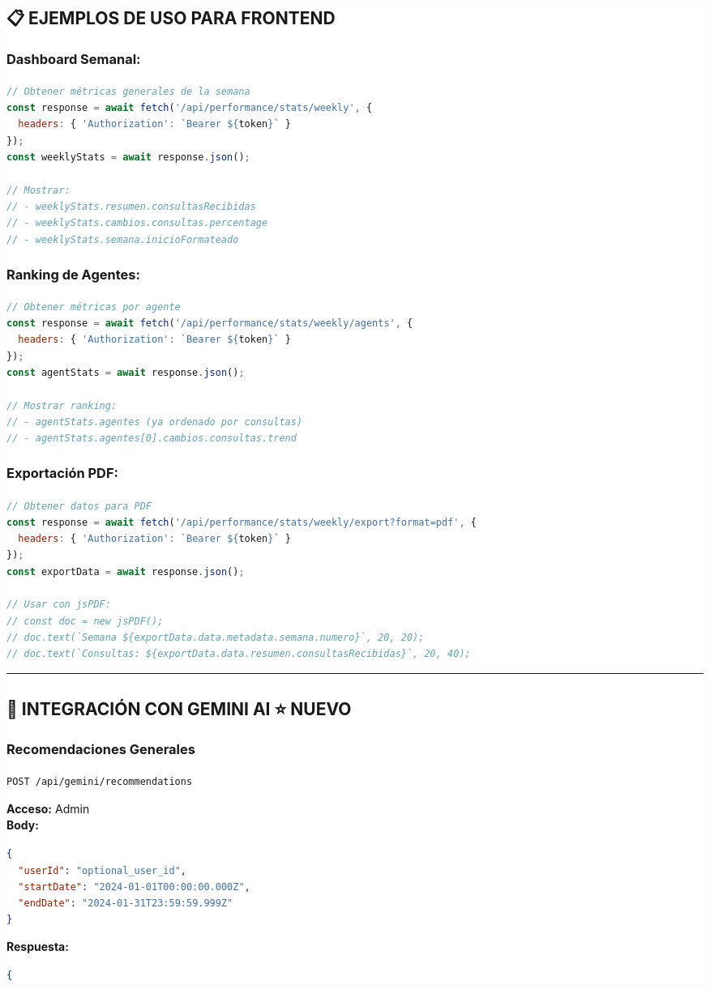 
## 📋 **EJEMPLOS DE USO PARA FRONTEND**

### **Dashboard Semanal:**
```javascript
// Obtener métricas generales de la semana
const response = await fetch('/api/performance/stats/weekly', {
  headers: { 'Authorization': `Bearer ${token}` }
});
const weeklyStats = await response.json();

// Mostrar:
// - weeklyStats.resumen.consultasRecibidas
// - weeklyStats.cambios.consultas.percentage
// - weeklyStats.semana.inicioFormateado
```

### **Ranking de Agentes:**
```javascript
// Obtener métricas por agente
const response = await fetch('/api/performance/stats/weekly/agents', {
  headers: { 'Authorization': `Bearer ${token}` }
});
const agentStats = await response.json();

// Mostrar ranking:
// - agentStats.agentes (ya ordenado por consultas)
// - agentStats.agentes[0].cambios.consultas.trend
```

### **Exportación PDF:**
```javascript
// Obtener datos para PDF
const response = await fetch('/api/performance/stats/weekly/export?format=pdf', {
  headers: { 'Authorization': `Bearer ${token}` }
});
const exportData = await response.json();

// Usar con jsPDF:
// const doc = new jsPDF();
// doc.text(`Semana ${exportData.data.metadata.semana.numero}`, 20, 20);
// doc.text(`Consultas: ${exportData.data.resumen.consultasRecibidas}`, 20, 40);
```

---

## 🤖 **INTEGRACIÓN CON GEMINI AI** ⭐ **NUEVO**

### **Recomendaciones Generales**
```http
POST /api/gemini/recommendations
```
**Acceso:** Admin  
**Body:**
```json
{
  "userId": "optional_user_id",
  "startDate": "2024-01-01T00:00:00.000Z",
  "endDate": "2024-01-31T23:59:59.999Z"
}
```
**Respuesta:**
```json
{
```